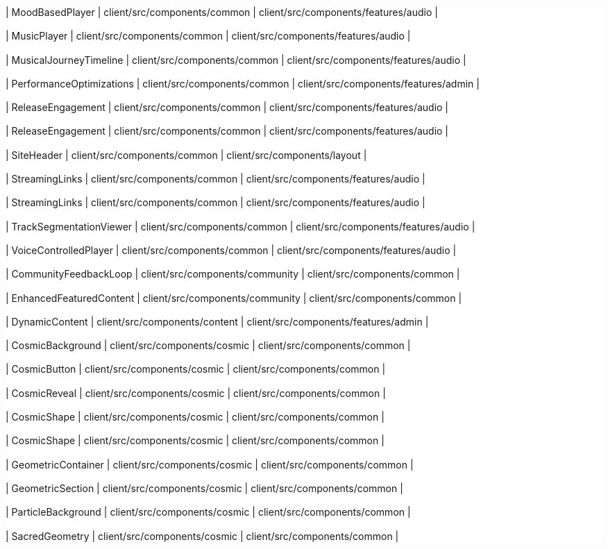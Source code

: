 | MoodBasedPlayer | client/src/components/common | client/src/components/features/audio |

| MusicPlayer | client/src/components/common | client/src/components/features/audio |

| MusicalJourneyTimeline | client/src/components/common | client/src/components/features/audio |

| PerformanceOptimizations | client/src/components/common | client/src/components/features/admin |

| ReleaseEngagement | client/src/components/common | client/src/components/features/audio |

| ReleaseEngagement | client/src/components/common | client/src/components/features/audio |

| SiteHeader | client/src/components/common | client/src/components/layout |

| StreamingLinks | client/src/components/common | client/src/components/features/audio |

| StreamingLinks | client/src/components/common | client/src/components/features/audio |

| TrackSegmentationViewer | client/src/components/common | client/src/components/features/audio |

| VoiceControlledPlayer | client/src/components/common | client/src/components/features/audio |

| CommunityFeedbackLoop | client/src/components/community | client/src/components/common |

| EnhancedFeaturedContent | client/src/components/community | client/src/components/common |

| DynamicContent | client/src/components/content | client/src/components/features/admin |

| CosmicBackground | client/src/components/cosmic | client/src/components/common |

| CosmicButton | client/src/components/cosmic | client/src/components/common |

| CosmicReveal | client/src/components/cosmic | client/src/components/common |

| CosmicShape | client/src/components/cosmic | client/src/components/common |

| CosmicShape | client/src/components/cosmic | client/src/components/common |

| GeometricContainer | client/src/components/cosmic | client/src/components/common |

| GeometricSection | client/src/components/cosmic | client/src/components/common |

| ParticleBackground | client/src/components/cosmic | client/src/components/common |

| SacredGeometry | client/src/components/cosmic | client/src/components/common |
